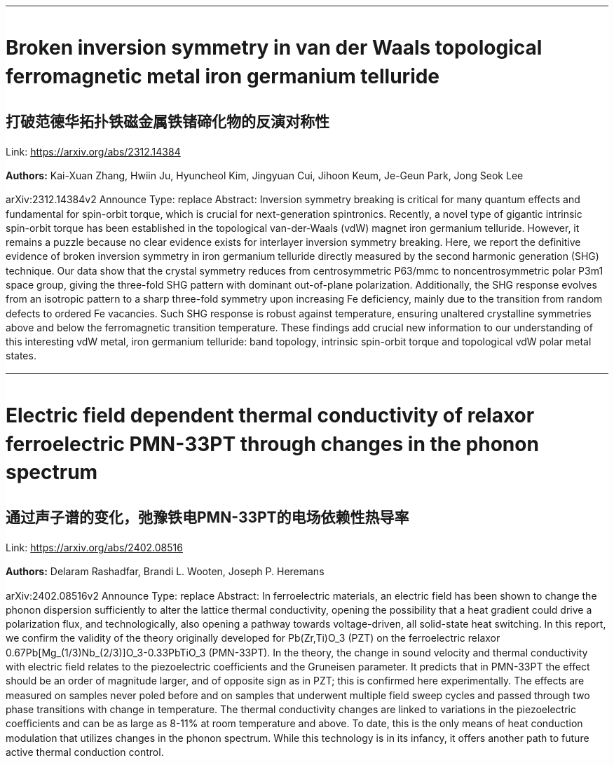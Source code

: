 
---
# Broken inversion symmetry in van der Waals topological ferromagnetic metal iron germanium telluride

## 打破范德华拓扑铁磁金属铁锗碲化物的反演对称性

Link: https://arxiv.org/abs/2312.14384

**Authors:** Kai-Xuan Zhang, Hwiin Ju, Hyuncheol Kim, Jingyuan Cui, Jihoon Keum, Je-Geun Park, Jong Seok Lee

arXiv:2312.14384v2 Announce Type: replace 
Abstract: Inversion symmetry breaking is critical for many quantum effects and fundamental for spin-orbit torque, which is crucial for next-generation spintronics. Recently, a novel type of gigantic intrinsic spin-orbit torque has been established in the topological van-der-Waals (vdW) magnet iron germanium telluride. However, it remains a puzzle because no clear evidence exists for interlayer inversion symmetry breaking. Here, we report the definitive evidence of broken inversion symmetry in iron germanium telluride directly measured by the second harmonic generation (SHG) technique. Our data show that the crystal symmetry reduces from centrosymmetric P63/mmc to noncentrosymmetric polar P3m1 space group, giving the three-fold SHG pattern with dominant out-of-plane polarization. Additionally, the SHG response evolves from an isotropic pattern to a sharp three-fold symmetry upon increasing Fe deficiency, mainly due to the transition from random defects to ordered Fe vacancies. Such SHG response is robust against temperature, ensuring unaltered crystalline symmetries above and below the ferromagnetic transition temperature. These findings add crucial new information to our understanding of this interesting vdW metal, iron germanium telluride: band topology, intrinsic spin-orbit torque and topological vdW polar metal states.


---
# Electric field dependent thermal conductivity of relaxor ferroelectric PMN-33PT through changes in the phonon spectrum

## 通过声子谱的变化，弛豫铁电PMN-33PT的电场依赖性热导率

Link: https://arxiv.org/abs/2402.08516

**Authors:** Delaram Rashadfar, Brandi L. Wooten, Joseph P. Heremans

arXiv:2402.08516v2 Announce Type: replace 
Abstract: In ferroelectric materials, an electric field has been shown to change the phonon dispersion sufficiently to alter the lattice thermal conductivity, opening the possibility that a heat gradient could drive a polarization flux, and technologically, also opening a pathway towards voltage-driven, all solid-state heat switching. In this report, we confirm the validity of the theory originally developed for Pb(Zr,Ti)O_3 (PZT) on the ferroelectric relaxor 0.67Pb[Mg_(1/3)Nb_(2/3)]O_3-0.33PbTiO_3 (PMN-33PT). In the theory, the change in sound velocity and thermal conductivity with electric field relates to the piezoelectric coefficients and the Gruneisen parameter. It predicts that in PMN-33PT the effect should be an order of magnitude larger, and of opposite sign as in PZT; this is confirmed here experimentally. The effects are measured on samples never poled before and on samples that underwent multiple field sweep cycles and passed through two phase transitions with change in temperature. The thermal conductivity changes are linked to variations in the piezoelectric coefficients and can be as large as 8-11% at room temperature and above. To date, this is the only means of heat conduction modulation that utilizes changes in the phonon spectrum. While this technology is in its infancy, it offers another path to future active thermal conduction control.
